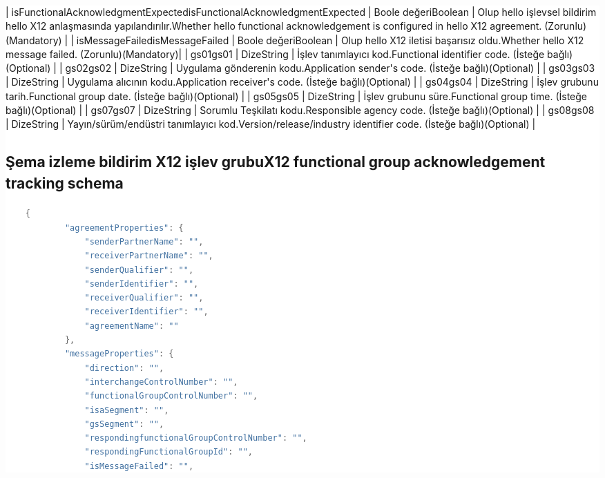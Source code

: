 | <span data-ttu-id="5eaf6-501">isFunctionalAcknowledgmentExpected</span><span class="sxs-lookup"><span data-stu-id="5eaf6-501">isFunctionalAcknowledgmentExpected</span></span> | <span data-ttu-id="5eaf6-502">Boole değeri</span><span class="sxs-lookup"><span data-stu-id="5eaf6-502">Boolean</span></span> | <span data-ttu-id="5eaf6-503">Olup hello işlevsel bildirim hello X12 anlaşmasında yapılandırılır.</span><span class="sxs-lookup"><span data-stu-id="5eaf6-503">Whether hello functional acknowledgement is configured in hello X12 agreement.</span></span> <span data-ttu-id="5eaf6-504">(Zorunlu)</span><span class="sxs-lookup"><span data-stu-id="5eaf6-504">(Mandatory)</span></span> |
| <span data-ttu-id="5eaf6-505">isMessageFailed</span><span class="sxs-lookup"><span data-stu-id="5eaf6-505">isMessageFailed</span></span> | <span data-ttu-id="5eaf6-506">Boole değeri</span><span class="sxs-lookup"><span data-stu-id="5eaf6-506">Boolean</span></span> | <span data-ttu-id="5eaf6-507">Olup hello X12 iletisi başarısız oldu.</span><span class="sxs-lookup"><span data-stu-id="5eaf6-507">Whether hello X12 message failed.</span></span> <span data-ttu-id="5eaf6-508">(Zorunlu)</span><span class="sxs-lookup"><span data-stu-id="5eaf6-508">(Mandatory)</span></span>|
| <span data-ttu-id="5eaf6-509">gs01</span><span class="sxs-lookup"><span data-stu-id="5eaf6-509">gs01</span></span> | <span data-ttu-id="5eaf6-510">Dize</span><span class="sxs-lookup"><span data-stu-id="5eaf6-510">String</span></span> | <span data-ttu-id="5eaf6-511">İşlev tanımlayıcı kod.</span><span class="sxs-lookup"><span data-stu-id="5eaf6-511">Functional identifier code.</span></span> <span data-ttu-id="5eaf6-512">(İsteğe bağlı)</span><span class="sxs-lookup"><span data-stu-id="5eaf6-512">(Optional)</span></span> |
| <span data-ttu-id="5eaf6-513">gs02</span><span class="sxs-lookup"><span data-stu-id="5eaf6-513">gs02</span></span> | <span data-ttu-id="5eaf6-514">Dize</span><span class="sxs-lookup"><span data-stu-id="5eaf6-514">String</span></span> | <span data-ttu-id="5eaf6-515">Uygulama gönderenin kodu.</span><span class="sxs-lookup"><span data-stu-id="5eaf6-515">Application sender's code.</span></span> <span data-ttu-id="5eaf6-516">(İsteğe bağlı)</span><span class="sxs-lookup"><span data-stu-id="5eaf6-516">(Optional)</span></span> |
| <span data-ttu-id="5eaf6-517">gs03</span><span class="sxs-lookup"><span data-stu-id="5eaf6-517">gs03</span></span> | <span data-ttu-id="5eaf6-518">Dize</span><span class="sxs-lookup"><span data-stu-id="5eaf6-518">String</span></span> | <span data-ttu-id="5eaf6-519">Uygulama alıcının kodu.</span><span class="sxs-lookup"><span data-stu-id="5eaf6-519">Application receiver's code.</span></span> <span data-ttu-id="5eaf6-520">(İsteğe bağlı)</span><span class="sxs-lookup"><span data-stu-id="5eaf6-520">(Optional)</span></span> |
| <span data-ttu-id="5eaf6-521">gs04</span><span class="sxs-lookup"><span data-stu-id="5eaf6-521">gs04</span></span> | <span data-ttu-id="5eaf6-522">Dize</span><span class="sxs-lookup"><span data-stu-id="5eaf6-522">String</span></span> | <span data-ttu-id="5eaf6-523">İşlev grubunu tarih.</span><span class="sxs-lookup"><span data-stu-id="5eaf6-523">Functional group date.</span></span> <span data-ttu-id="5eaf6-524">(İsteğe bağlı)</span><span class="sxs-lookup"><span data-stu-id="5eaf6-524">(Optional)</span></span> |
| <span data-ttu-id="5eaf6-525">gs05</span><span class="sxs-lookup"><span data-stu-id="5eaf6-525">gs05</span></span> | <span data-ttu-id="5eaf6-526">Dize</span><span class="sxs-lookup"><span data-stu-id="5eaf6-526">String</span></span> | <span data-ttu-id="5eaf6-527">İşlev grubunu süre.</span><span class="sxs-lookup"><span data-stu-id="5eaf6-527">Functional group time.</span></span> <span data-ttu-id="5eaf6-528">(İsteğe bağlı)</span><span class="sxs-lookup"><span data-stu-id="5eaf6-528">(Optional)</span></span> |
| <span data-ttu-id="5eaf6-529">gs07</span><span class="sxs-lookup"><span data-stu-id="5eaf6-529">gs07</span></span> | <span data-ttu-id="5eaf6-530">Dize</span><span class="sxs-lookup"><span data-stu-id="5eaf6-530">String</span></span> | <span data-ttu-id="5eaf6-531">Sorumlu Teşkilatı kodu.</span><span class="sxs-lookup"><span data-stu-id="5eaf6-531">Responsible agency code.</span></span> <span data-ttu-id="5eaf6-532">(İsteğe bağlı)</span><span class="sxs-lookup"><span data-stu-id="5eaf6-532">(Optional)</span></span> |
| <span data-ttu-id="5eaf6-533">gs08</span><span class="sxs-lookup"><span data-stu-id="5eaf6-533">gs08</span></span> | <span data-ttu-id="5eaf6-534">Dize</span><span class="sxs-lookup"><span data-stu-id="5eaf6-534">String</span></span> | <span data-ttu-id="5eaf6-535">Yayın/sürüm/endüstri tanımlayıcı kod.</span><span class="sxs-lookup"><span data-stu-id="5eaf6-535">Version/release/industry identifier code.</span></span> <span data-ttu-id="5eaf6-536">(İsteğe bağlı)</span><span class="sxs-lookup"><span data-stu-id="5eaf6-536">(Optional)</span></span> |

## <a name="x12-functional-group-acknowledgement-tracking-schema"></a><span data-ttu-id="5eaf6-537">Şema izleme bildirim X12 işlev grubu</span><span class="sxs-lookup"><span data-stu-id="5eaf6-537">X12 functional group acknowledgement tracking schema</span></span>
````java
    {
            "agreementProperties": {
                "senderPartnerName": "",
                "receiverPartnerName": "",
                "senderQualifier": "",
                "senderIdentifier": "",
                "receiverQualifier": "",
                "receiverIdentifier": "",
                "agreementName": ""
            },
            "messageProperties": {
                "direction": "",
                "interchangeControlNumber": "",
                "functionalGroupControlNumber": "",
                "isaSegment": "",
                "gsSegment": "",
                "respondingfunctionalGroupControlNumber": "",
                "respondingFunctionalGroupId": "",
                "isMessageFailed": "",
````